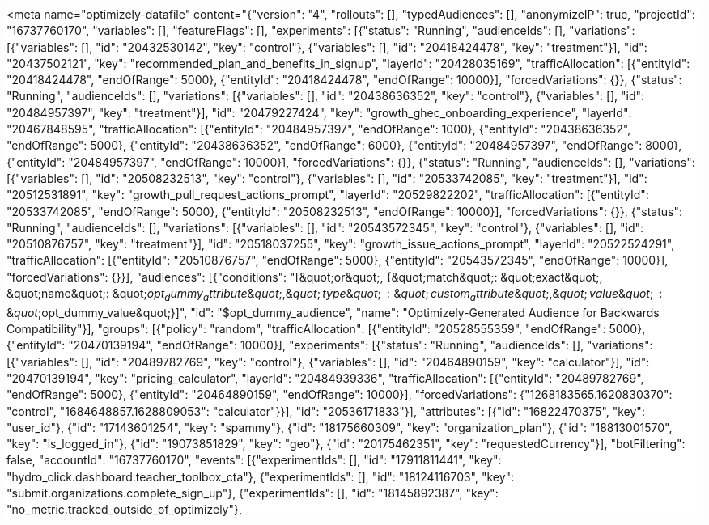 
<meta name="optimizely-datafile" content="{&quot;version&quot;: &quot;4&quot;, &quot;rollouts&quot;: [], &quot;typedAudiences&quot;: [], &quot;anonymizeIP&quot;: true, &quot;projectId&quot;: &quot;16737760170&quot;, &quot;variables&quot;: [], &quot;featureFlags&quot;: [], &quot;experiments&quot;: [{&quot;status&quot;: &quot;Running&quot;, &quot;audienceIds&quot;: [], &quot;variations&quot;: [{&quot;variables&quot;: [], &quot;id&quot;: &quot;20432530142&quot;, &quot;key&quot;: &quot;control&quot;}, {&quot;variables&quot;: [], &quot;id&quot;: &quot;20418424478&quot;, &quot;key&quot;: &quot;treatment&quot;}], &quot;id&quot;: &quot;20437502121&quot;, &quot;key&quot;: &quot;recommended_plan_and_benefits_in_signup&quot;, &quot;layerId&quot;: &quot;20428035169&quot;, &quot;trafficAllocation&quot;: [{&quot;entityId&quot;: &quot;20418424478&quot;, &quot;endOfRange&quot;: 5000}, {&quot;entityId&quot;: &quot;20418424478&quot;, &quot;endOfRange&quot;: 10000}], &quot;forcedVariations&quot;: {}}, {&quot;status&quot;: &quot;Running&quot;, &quot;audienceIds&quot;: [], &quot;variations&quot;: [{&quot;variables&quot;: [], &quot;id&quot;: &quot;20438636352&quot;, &quot;key&quot;: &quot;control&quot;}, {&quot;variables&quot;: [], &quot;id&quot;: &quot;20484957397&quot;, &quot;key&quot;: &quot;treatment&quot;}], &quot;id&quot;: &quot;20479227424&quot;, &quot;key&quot;: &quot;growth_ghec_onboarding_experience&quot;, &quot;layerId&quot;: &quot;20467848595&quot;, &quot;trafficAllocation&quot;: [{&quot;entityId&quot;: &quot;20484957397&quot;, &quot;endOfRange&quot;: 1000}, {&quot;entityId&quot;: &quot;20438636352&quot;, &quot;endOfRange&quot;: 5000}, {&quot;entityId&quot;: &quot;20438636352&quot;, &quot;endOfRange&quot;: 6000}, {&quot;entityId&quot;: &quot;20484957397&quot;, &quot;endOfRange&quot;: 8000}, {&quot;entityId&quot;: &quot;20484957397&quot;, &quot;endOfRange&quot;: 10000}], &quot;forcedVariations&quot;: {}}, {&quot;status&quot;: &quot;Running&quot;, &quot;audienceIds&quot;: [], &quot;variations&quot;: [{&quot;variables&quot;: [], &quot;id&quot;: &quot;20508232513&quot;, &quot;key&quot;: &quot;control&quot;}, {&quot;variables&quot;: [], &quot;id&quot;: &quot;20533742085&quot;, &quot;key&quot;: &quot;treatment&quot;}], &quot;id&quot;: &quot;20512531891&quot;, &quot;key&quot;: &quot;growth_pull_request_actions_prompt&quot;, &quot;layerId&quot;: &quot;20529822202&quot;, &quot;trafficAllocation&quot;: [{&quot;entityId&quot;: &quot;20533742085&quot;, &quot;endOfRange&quot;: 5000}, {&quot;entityId&quot;: &quot;20508232513&quot;, &quot;endOfRange&quot;: 10000}], &quot;forcedVariations&quot;: {}}, {&quot;status&quot;: &quot;Running&quot;, &quot;audienceIds&quot;: [], &quot;variations&quot;: [{&quot;variables&quot;: [], &quot;id&quot;: &quot;20543572345&quot;, &quot;key&quot;: &quot;control&quot;}, {&quot;variables&quot;: [], &quot;id&quot;: &quot;20510876757&quot;, &quot;key&quot;: &quot;treatment&quot;}], &quot;id&quot;: &quot;20518037255&quot;, &quot;key&quot;: &quot;growth_issue_actions_prompt&quot;, &quot;layerId&quot;: &quot;20522524291&quot;, &quot;trafficAllocation&quot;: [{&quot;entityId&quot;: &quot;20510876757&quot;, &quot;endOfRange&quot;: 5000}, {&quot;entityId&quot;: &quot;20543572345&quot;, &quot;endOfRange&quot;: 10000}], &quot;forcedVariations&quot;: {}}], &quot;audiences&quot;: [{&quot;conditions&quot;: &quot;[\&quot;or\&quot;, {\&quot;match\&quot;: \&quot;exact\&quot;, \&quot;name\&quot;: \&quot;$opt_dummy_attribute\&quot;, \&quot;type\&quot;: \&quot;custom_attribute\&quot;, \&quot;value\&quot;: \&quot;$opt_dummy_value\&quot;}]&quot;, &quot;id&quot;: &quot;$opt_dummy_audience&quot;, &quot;name&quot;: &quot;Optimizely-Generated Audience for Backwards Compatibility&quot;}], &quot;groups&quot;: [{&quot;policy&quot;: &quot;random&quot;, &quot;trafficAllocation&quot;: [{&quot;entityId&quot;: &quot;20528555359&quot;, &quot;endOfRange&quot;: 5000}, {&quot;entityId&quot;: &quot;20470139194&quot;, &quot;endOfRange&quot;: 10000}], &quot;experiments&quot;: [{&quot;status&quot;: &quot;Running&quot;, &quot;audienceIds&quot;: [], &quot;variations&quot;: [{&quot;variables&quot;: [], &quot;id&quot;: &quot;20489782769&quot;, &quot;key&quot;: &quot;control&quot;}, {&quot;variables&quot;: [], &quot;id&quot;: &quot;20464890159&quot;, &quot;key&quot;: &quot;calculator&quot;}], &quot;id&quot;: &quot;20470139194&quot;, &quot;key&quot;: &quot;pricing_calculator&quot;, &quot;layerId&quot;: &quot;20484939336&quot;, &quot;trafficAllocation&quot;: [{&quot;entityId&quot;: &quot;20489782769&quot;, &quot;endOfRange&quot;: 5000}, {&quot;entityId&quot;: &quot;20464890159&quot;, &quot;endOfRange&quot;: 10000}], &quot;forcedVariations&quot;: {&quot;1268183565.1620830370&quot;: &quot;control&quot;, &quot;1684648857.1628809053&quot;: &quot;calculator&quot;}}], &quot;id&quot;: &quot;20536171833&quot;}], &quot;attributes&quot;: [{&quot;id&quot;: &quot;16822470375&quot;, &quot;key&quot;: &quot;user_id&quot;}, {&quot;id&quot;: &quot;17143601254&quot;, &quot;key&quot;: &quot;spammy&quot;}, {&quot;id&quot;: &quot;18175660309&quot;, &quot;key&quot;: &quot;organization_plan&quot;}, {&quot;id&quot;: &quot;18813001570&quot;, &quot;key&quot;: &quot;is_logged_in&quot;}, {&quot;id&quot;: &quot;19073851829&quot;, &quot;key&quot;: &quot;geo&quot;}, {&quot;id&quot;: &quot;20175462351&quot;, &quot;key&quot;: &quot;requestedCurrency&quot;}], &quot;botFiltering&quot;: false, &quot;accountId&quot;: &quot;16737760170&quot;, &quot;events&quot;: [{&quot;experimentIds&quot;: [], &quot;id&quot;: &quot;17911811441&quot;, &quot;key&quot;: &quot;hydro_click.dashboard.teacher_toolbox_cta&quot;}, {&quot;experimentIds&quot;: [], &quot;id&quot;: &quot;18124116703&quot;, &quot;key&quot;: &quot;submit.organizations.complete_sign_up&quot;}, {&quot;experimentIds&quot;: [], &quot;id&quot;: &quot;18145892387&quot;, &quot;key&quot;: &quot;no_metric.tracked_outside_of_optimizely&quot;},